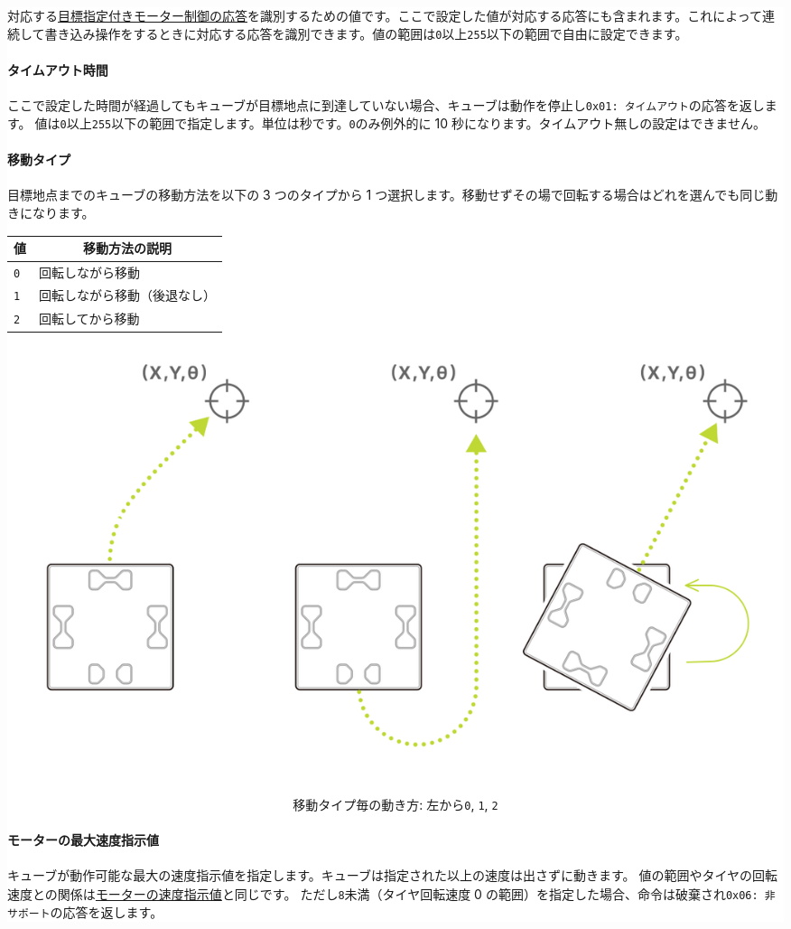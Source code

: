 対応する[目標指定付きモーター制御の応答](#目標指定付きモーター制御の応答)を識別するための値です。ここで設定した値が対応する応答にも含まれます。これによって連続して書き込み操作をするときに対応する応答を識別できます。値の範囲は`0`以上`255`以下の範囲で自由に設定できます。

#### タイムアウト時間

ここで設定した時間が経過してもキューブが目標地点に到達していない場合、キューブは動作を停止し`0x01: タイムアウト`の応答を返します。
値は`0`以上`255`以下の範囲で指定します。単位は秒です。`0`のみ例外的に 10 秒になります。タイムアウト無しの設定はできません。

#### 移動タイプ

目標地点までのキューブの移動方法を以下の 3 つのタイプから 1 つ選択します。移動せずその場で回転する場合はどれを選んでも同じ動きになります。

| 値  | 移動方法の説明               |
| --- | ---------------------------- |
| `0` | 回転しながら移動             |
| `1` | 回転しながら移動（後退なし） |
| `2` | 回転してから移動             |

![Movement Type](assets/motor_movement_type.svg)

<p align="center">移動タイプ毎の動き方: 左から<code>0</code>, <code>1</code>, <code>2</code></p>

#### モーターの最大速度指示値

キューブが動作可能な最大の速度指示値を指定します。キューブは指定された以上の速度は出さずに動きます。
値の範囲やタイヤの回転速度との関係は[モーターの速度指示値](#モーターの速度指示値)と同じです。
ただし`8`未満（タイヤ回転速度 0 の範囲）を指定した場合、命令は破棄され`0x06: 非サポート`の応答を返します。
